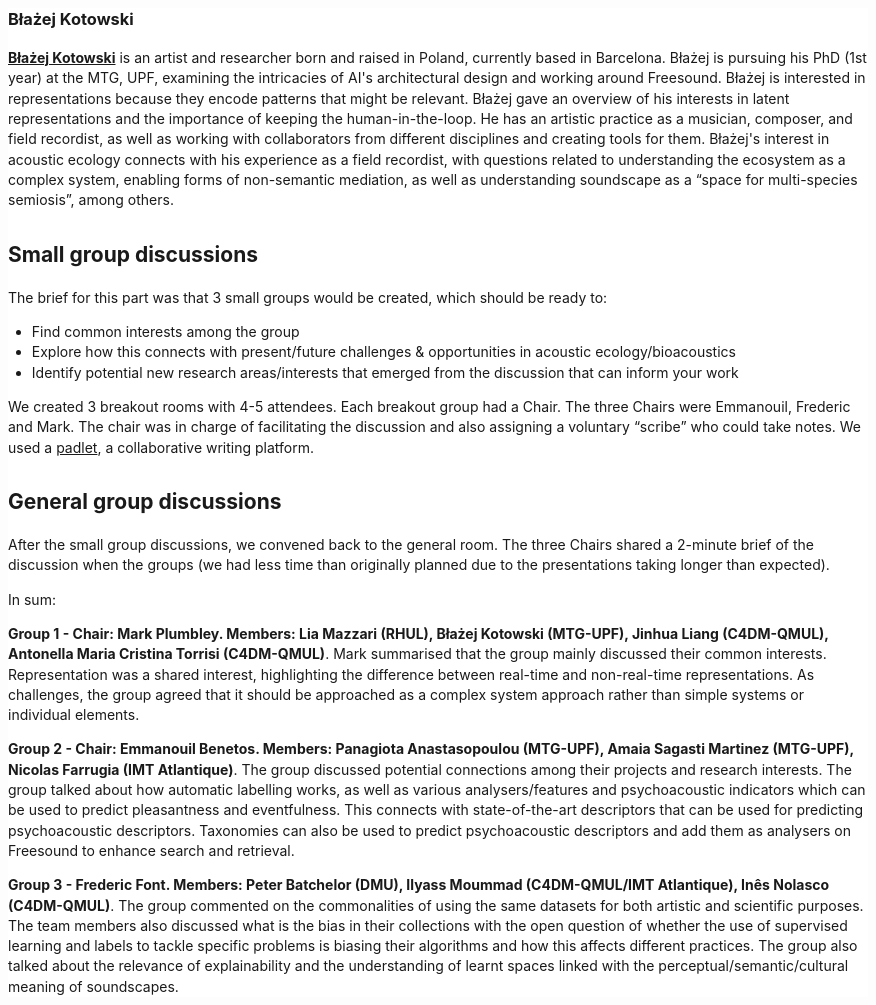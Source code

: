 ### Błażej Kotowski

[**Błażej Kotowski**](https://blazejkotowski.com/) is an artist and researcher born and raised in Poland, currently based in Barcelona. Błażej is pursuing his PhD (1st year) at the MTG, UPF, examining the intricacies of AI's architectural design and working around Freesound. Błażej is interested in representations because they encode patterns that might be relevant. Błażej gave an overview of his interests in latent representations and the importance of keeping the human-in-the-loop. He has an artistic practice as a musician, composer, and field recordist, as well as working with collaborators from different disciplines and creating tools for them. Błażej's interest in acoustic ecology connects with his experience as a field recordist, with questions related to understanding the ecosystem as a complex system, enabling forms of non-semantic mediation, as well as understanding soundscape as a “space for multi-species semiosis”, among others.

## Small group discussions

The brief for this part was that 3 small groups would be created, which should be ready to:

- Find common interests among the group
- Explore how this connects with present/future challenges & opportunities in acoustic ecology/bioacoustics
- Identify potential new research areas/interests that emerged from the discussion that can inform your work

We created 3 breakout rooms with 4-5 attendees. Each breakout group had a Chair. The three Chairs were Emmanouil, Frederic and Mark. The chair was in charge of facilitating the discussion and also assigning a voluntary “scribe” who could take notes. We used a [padlet](https://pad.riseup.net), a collaborative writing platform.


## General group discussions

After the small group discussions, we convened back to the general room. The three Chairs shared a 2-minute brief of the discussion when the groups (we had less time than originally planned due to the presentations taking longer than expected).

In sum:

**Group 1 - Chair: Mark Plumbley. Members: Lia Mazzari (RHUL), Błażej Kotowski (MTG-UPF), Jinhua Liang (C4DM-QMUL), Antonella Maria Cristina Torrisi (C4DM-QMUL)**. Mark summarised that the group mainly discussed their common interests. Representation was a shared interest, highlighting the difference between real-time and non-real-time representations. As challenges, the group agreed that it should be approached as a complex system approach rather than simple systems or individual elements.  

**Group 2 - Chair: Emmanouil Benetos. Members: Panagiota Anastasopoulou (MTG-UPF), Amaia Sagasti Martinez (MTG-UPF), Nicolas Farrugia (IMT Atlantique)**. The group discussed potential connections among their projects and research interests. The group talked about how automatic labelling works, as well as various analysers/features and psychoacoustic indicators which can be used to predict pleasantness and eventfulness. This connects with state-of-the-art descriptors that can be used for predicting psychoacoustic descriptors.
Taxonomies can also be used to predict psychoacoustic descriptors and add them as analysers on Freesound to enhance search and retrieval.

**Group 3 - Frederic Font. Members: Peter Batchelor (DMU), Ilyass Moummad (C4DM-QMUL/IMT Atlantique), Inês Nolasco (C4DM-QMUL)**. The group commented on the commonalities of using the same datasets for both artistic and scientific purposes. The team members also discussed what is the bias in their collections with the open question of whether the use of supervised learning and labels to tackle specific problems is biasing their algorithms and how this affects different practices. The group also talked about the relevance of explainability and the understanding of learnt spaces linked with the perceptual/semantic/cultural meaning of soundscapes.
